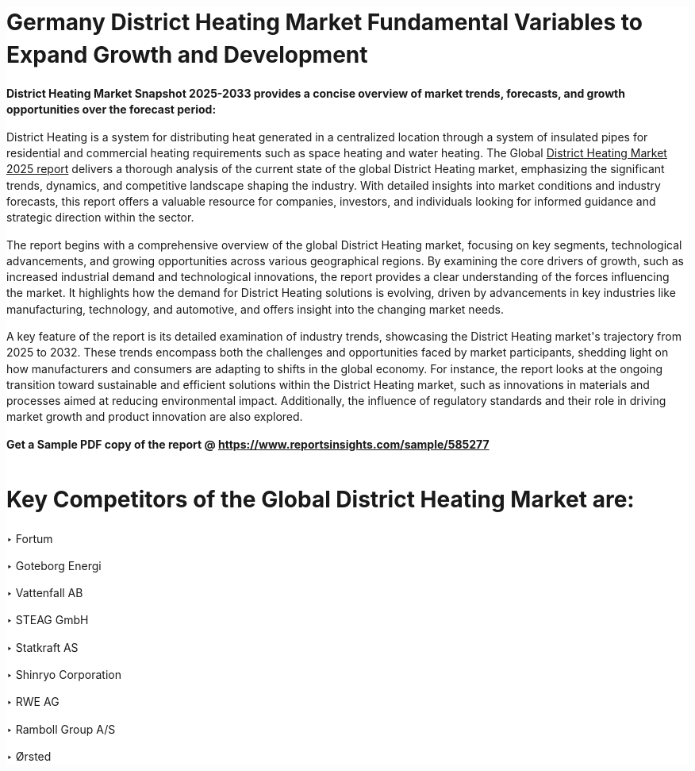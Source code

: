 # Germany District Heating Market Fundamental Variables to Expand Growth and Development

<strong>District Heating Market Snapshot 2025-2033 provides a concise overview of market trends, forecasts, and growth opportunities over the forecast period:</strong>

District Heating is a system for distributing heat generated in a centralized location through a system of insulated pipes for residential and commercial heating requirements such as space heating and water heating. The Global <a href=https://www.reportsinsights.com/sample/585277>District Heating Market 2025 report</a> delivers a thorough analysis of the current state of the global District Heating market, emphasizing the significant trends, dynamics, and competitive landscape shaping the industry. With detailed insights into market conditions and industry forecasts, this report offers a valuable resource for companies, investors, and individuals looking for informed guidance and strategic direction within the sector.

The report begins with a comprehensive overview of the global District Heating market, focusing on key segments, technological advancements, and growing opportunities across various geographical regions. By examining the core drivers of growth, such as increased industrial demand and technological innovations, the report provides a clear understanding of the forces influencing the market. It highlights how the demand for District Heating solutions is evolving, driven by advancements in key industries like manufacturing, technology, and automotive, and offers insight into the changing market needs.

A key feature of the report is its detailed examination of industry trends, showcasing the District Heating market's trajectory from 2025 to 2032. These trends encompass both the challenges and opportunities faced by market participants, shedding light on how manufacturers and consumers are adapting to shifts in the global economy. For instance, the report looks at the ongoing transition toward sustainable and efficient solutions within the District Heating market, such as innovations in materials and processes aimed at reducing environmental impact. Additionally, the influence of regulatory standards and their role in driving market growth and product innovation are also explored.

<strong>Get a Sample PDF copy of the report @ <a href=https://www.reportsinsights.com/sample/585277>https://www.reportsinsights.com/sample/585277</a></strong>

# <strong>Key Competitors of the Global District Heating Market are:</strong>

‣ Fortum

‣ Goteborg Energi

‣ Vattenfall AB

‣ STEAG GmbH

‣ Statkraft AS

‣ Shinryo Corporation

‣ RWE AG

‣ Ramboll Group A/S

‣ Ørsted
